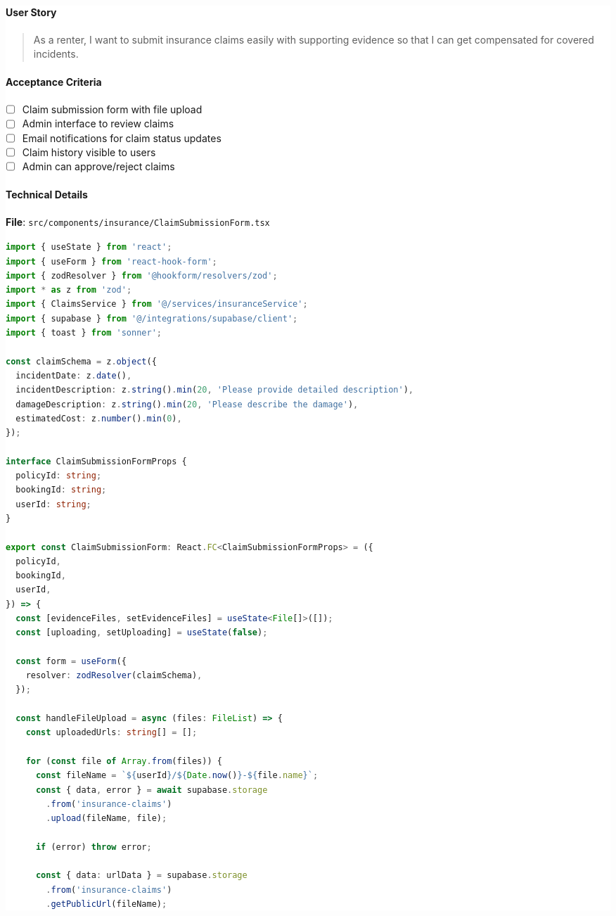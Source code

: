 #### User Story
> As a renter, I want to submit insurance claims easily with supporting evidence so that I can get compensated for covered incidents.

#### Acceptance Criteria
- [ ] Claim submission form with file upload
- [ ] Admin interface to review claims
- [ ] Email notifications for claim status updates
- [ ] Claim history visible to users
- [ ] Admin can approve/reject claims

#### Technical Details

**File**: `src/components/insurance/ClaimSubmissionForm.tsx`

```typescript
import { useState } from 'react';
import { useForm } from 'react-hook-form';
import { zodResolver } from '@hookform/resolvers/zod';
import * as z from 'zod';
import { ClaimsService } from '@/services/insuranceService';
import { supabase } from '@/integrations/supabase/client';
import { toast } from 'sonner';

const claimSchema = z.object({
  incidentDate: z.date(),
  incidentDescription: z.string().min(20, 'Please provide detailed description'),
  damageDescription: z.string().min(20, 'Please describe the damage'),
  estimatedCost: z.number().min(0),
});

interface ClaimSubmissionFormProps {
  policyId: string;
  bookingId: string;
  userId: string;
}

export const ClaimSubmissionForm: React.FC<ClaimSubmissionFormProps> = ({
  policyId,
  bookingId,
  userId,
}) => {
  const [evidenceFiles, setEvidenceFiles] = useState<File[]>([]);
  const [uploading, setUploading] = useState(false);

  const form = useForm({
    resolver: zodResolver(claimSchema),
  });

  const handleFileUpload = async (files: FileList) => {
    const uploadedUrls: string[] = [];
    
    for (const file of Array.from(files)) {
      const fileName = `${userId}/${Date.now()}-${file.name}`;
      const { data, error } = await supabase.storage
        .from('insurance-claims')
        .upload(fileName, file);

      if (error) throw error;

      const { data: urlData } = supabase.storage
        .from('insurance-claims')
        .getPublicUrl(fileName);

```